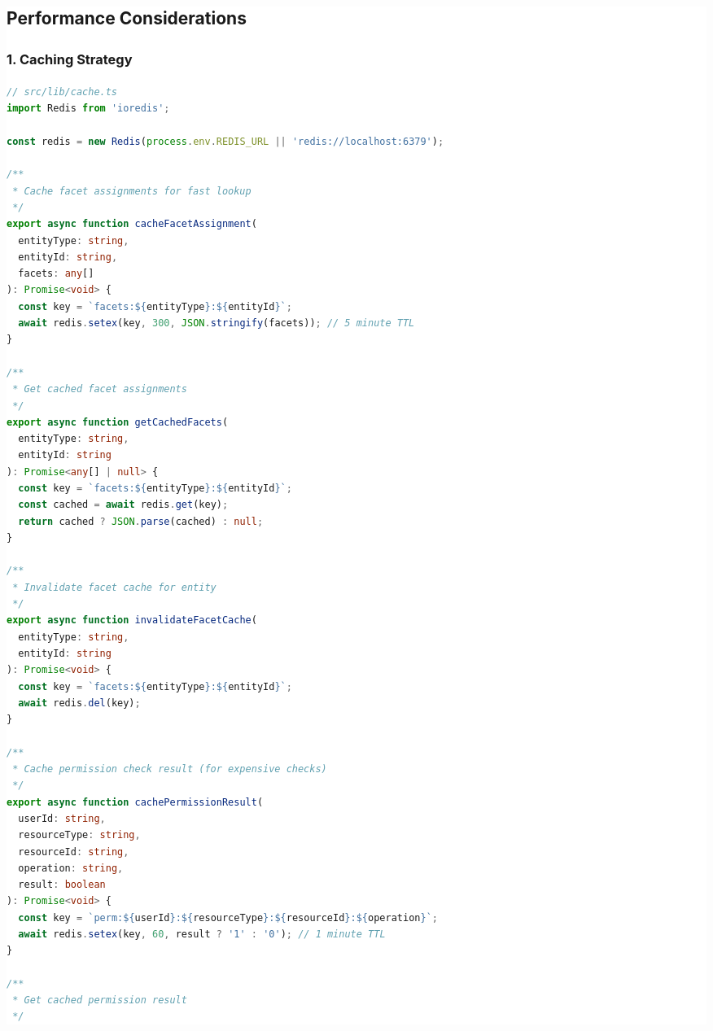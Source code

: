 
## Performance Considerations

### 1. Caching Strategy

```typescript
// src/lib/cache.ts
import Redis from 'ioredis';

const redis = new Redis(process.env.REDIS_URL || 'redis://localhost:6379');

/**
 * Cache facet assignments for fast lookup
 */
export async function cacheFacetAssignment(
  entityType: string,
  entityId: string,
  facets: any[]
): Promise<void> {
  const key = `facets:${entityType}:${entityId}`;
  await redis.setex(key, 300, JSON.stringify(facets)); // 5 minute TTL
}

/**
 * Get cached facet assignments
 */
export async function getCachedFacets(
  entityType: string,
  entityId: string
): Promise<any[] | null> {
  const key = `facets:${entityType}:${entityId}`;
  const cached = await redis.get(key);
  return cached ? JSON.parse(cached) : null;
}

/**
 * Invalidate facet cache for entity
 */
export async function invalidateFacetCache(
  entityType: string,
  entityId: string
): Promise<void> {
  const key = `facets:${entityType}:${entityId}`;
  await redis.del(key);
}

/**
 * Cache permission check result (for expensive checks)
 */
export async function cachePermissionResult(
  userId: string,
  resourceType: string,
  resourceId: string,
  operation: string,
  result: boolean
): Promise<void> {
  const key = `perm:${userId}:${resourceType}:${resourceId}:${operation}`;
  await redis.setex(key, 60, result ? '1' : '0'); // 1 minute TTL
}

/**
 * Get cached permission result
 */
```
